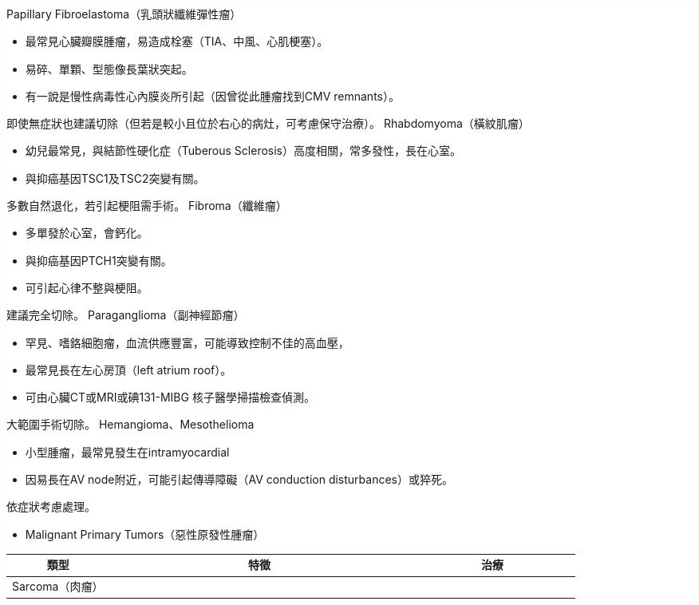 <tr class="even">
<td>Papillary Fibroelastoma（乳頭狀纖維彈性瘤）</td>
<td><ul>
<li><p>最常見心臟瓣膜腫瘤，易造成栓塞（TIA、中風、心肌梗塞）。</p></li>
<li><p>易碎、單顆、型態像長葉狀突起。</p></li>
<li><p>有一說是慢性病毒性心內膜炎所引起（因曾從此腫瘤找到CMV remnants）。</p></li>
</ul></td>
<td>即使無症狀也建議切除（但若是較小且位於右心的病灶，可考慮保守治療）。</td>
</tr>
<tr class="odd">
<td>Rhabdomyoma（橫紋肌瘤）</td>
<td><ul>
<li><p>幼兒最常見，與結節性硬化症（Tuberous Sclerosis）高度相關，常多發性，長在心室。</p></li>
<li><p>與抑癌基因TSC1及TSC2突變有關。</p></li>
</ul></td>
<td>多數自然退化，若引起梗阻需手術。</td>
</tr>
<tr class="even">
<td>Fibroma（纖維瘤）</td>
<td><ul>
<li><p>多單發於心室，會鈣化。</p></li>
<li><p>與抑癌基因PTCH1突變有關。</p></li>
<li><p>可引起心律不整與梗阻。</p></li>
</ul></td>
<td>建議完全切除。</td>
</tr>
<tr class="odd">
<td>Paraganglioma（副神經節瘤）</td>
<td><ul>
<li><p>罕見、嗜鉻細胞瘤，血流供應豐富，可能導致控制不佳的高血壓，</p></li>
<li><p>最常見長在左心房頂（left atrium roof）。</p></li>
<li><p>可由心臟CT或MRI或碘131-MIBG 核子醫學掃描檢查偵測。</p></li>
</ul></td>
<td>大範圍手術切除。</td>
</tr>
<tr class="even">
<td>Hemangioma、Mesothelioma</td>
<td><ul>
<li><p>小型腫瘤，最常見發生在intramyocardial</p></li>
<li><p>因易長在AV node附近，可能引起傳導障礙（AV conduction disturbances）或猝死。</p></li>
</ul></td>
<td>依症狀考慮處理。</td>
</tr>
</tbody>
</table>

- Malignant Primary Tumors（惡性原發性腫瘤）
<table>
<colgroup>
<col style="width: 18%" />
<col style="width: 52%" />
<col style="width: 29%" />
</colgroup>
<thead>
<tr class="header">
<th>類型</th>
<th>特徵</th>
<th>治療</th>
</tr>
</thead>
<tbody>
<tr class="odd">
<td>Sarcoma（肉瘤）</td>
<td><ul>